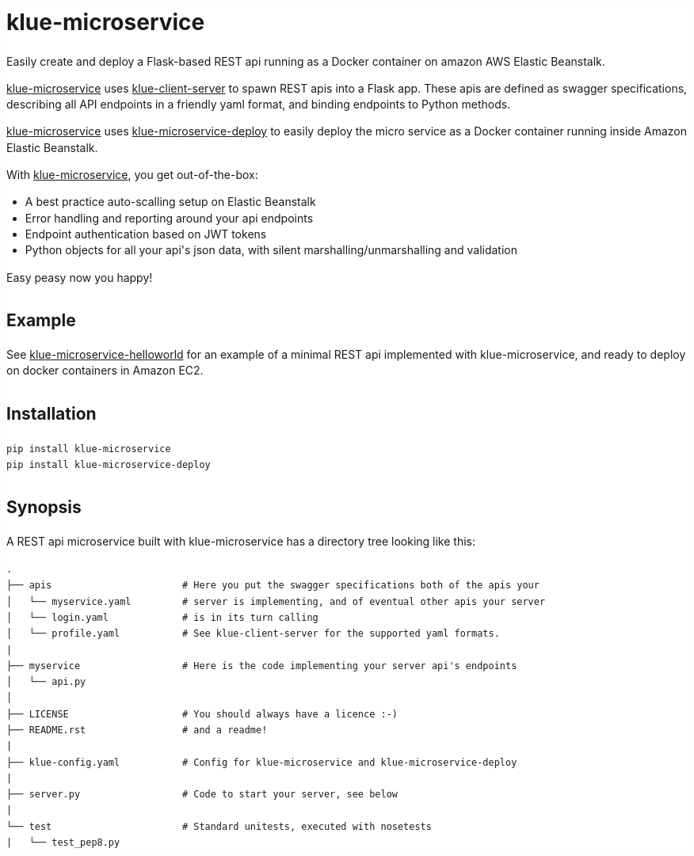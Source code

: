 # klue-microservice

Easily create and deploy a Flask-based REST api running as a Docker container
on amazon AWS Elastic Beanstalk.

[klue-microservice](https://github.com/erwan-lemonnier/klue-microservice) uses
[klue-client-server](https://github.com/erwan-lemonnier/klue-client-server) to
spawn REST apis into a Flask app. These apis are defined as swagger
specifications, describing all API endpoints in a friendly yaml format, and
binding endpoints to Python methods.

[klue-microservice](https://github.com/erwan-lemonnier/klue-microservice) uses
[klue-microservice-deploy](https://github.com/erwan-lemonnier/klue-microservice-deploy)
to easily deploy the micro service as a Docker container running inside Amazon
Elastic Beanstalk.

With [klue-microservice](https://github.com/erwan-lemonnier/klue-microservice),
you get out-of-the-box:

* A best practice auto-scalling setup on Elastic Beanstalk
* Error handling and reporting around your api endpoints
* Endpoint authentication based on JWT tokens
* Python objects for all your api's json data, with silent
marshalling/unmarshalling and validation

Easy peasy now you happy!

## Example

See
[klue-microservice-helloworld](https://github.com/erwan-lemonnier/klue-microservice-helloworld)
for an example of a minimal REST api implemented with klue-microservice, and
ready to deploy on docker containers in Amazon EC2.

## Installation

```
pip install klue-microservice
pip install klue-microservice-deploy
```

## Synopsis

A REST api microservice built with klue-microservice has a directory tree
looking like this:

```
.
├── apis                       # Here you put the swagger specifications both of the apis your
│   └── myservice.yaml         # server is implementing, and of eventual other apis your server
│   └── login.yaml             # is in its turn calling
│   └── profile.yaml           # See klue-client-server for the supported yaml formats.
|
├── myservice                  # Here is the code implementing your server api's endpoints
│   └── api.py
│
├── LICENSE                    # You should always have a licence :-)
├── README.rst                 # and a readme!
|
├── klue-config.yaml           # Config for klue-microservice and klue-microservice-deploy
|
├── server.py                  # Code to start your server, see below
|
└── test                       # Standard unitests, executed with nosetests
|   └── test_pep8.py
```